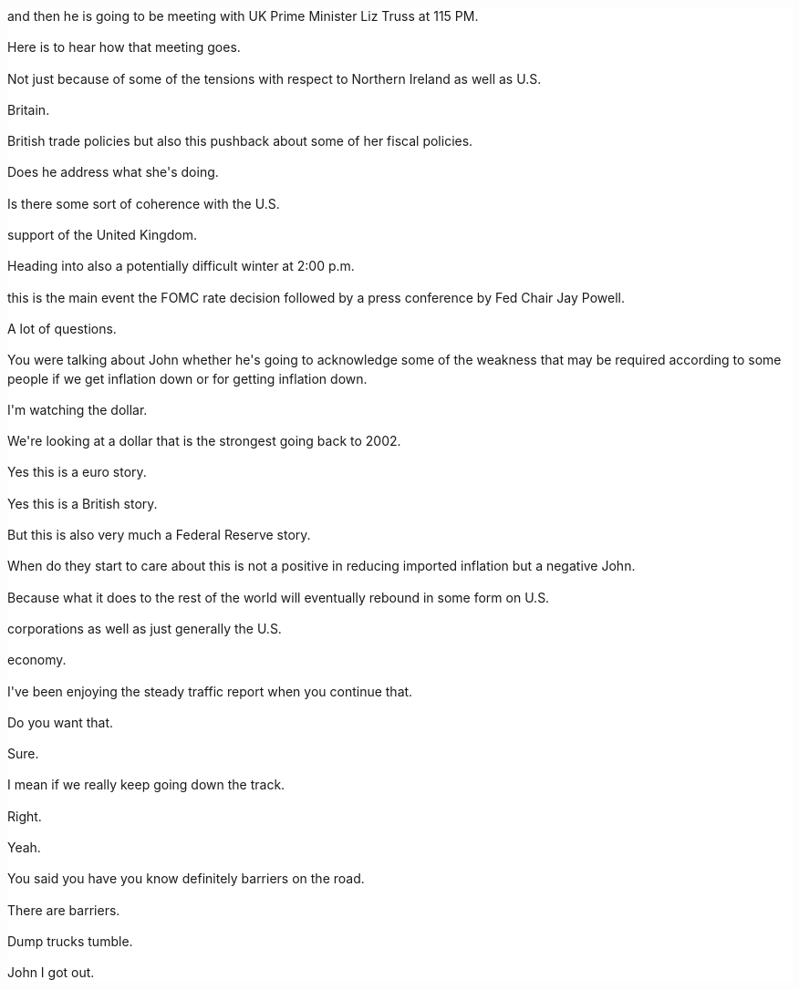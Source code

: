 and then he is going to be meeting with UK Prime Minister Liz Truss at 115 PM.

Here is to hear how that meeting goes.

Not just because of some of the tensions with respect to Northern Ireland as well as U.S.

Britain.

British trade policies but also this pushback about some of her fiscal policies.

Does he address what she's doing.

Is there some sort of coherence with the U.S.

support of the United Kingdom.

Heading into also a potentially difficult winter at 2:00 p.m.

this is the main event the FOMC rate decision followed by a press conference by Fed Chair Jay Powell.

A lot of questions.

You were talking about John whether he's going to acknowledge some of the weakness that may be required according to some people if we get inflation down or for getting inflation down.

I'm watching the dollar.

We're looking at a dollar that is the strongest going back to 2002.

Yes this is a euro story.

Yes this is a British story.

But this is also very much a Federal Reserve story.

When do they start to care about this is not a positive in reducing imported inflation but a negative John.

Because what it does to the rest of the world will eventually rebound in some form on U.S.

corporations as well as just generally the U.S.

economy.

I've been enjoying the steady traffic report when you continue that.

Do you want that.

Sure.

I mean if we really keep going down the track.

Right.

Yeah.

You said you have you know definitely barriers on the road.

There are barriers.

Dump trucks tumble.

John I got out.
